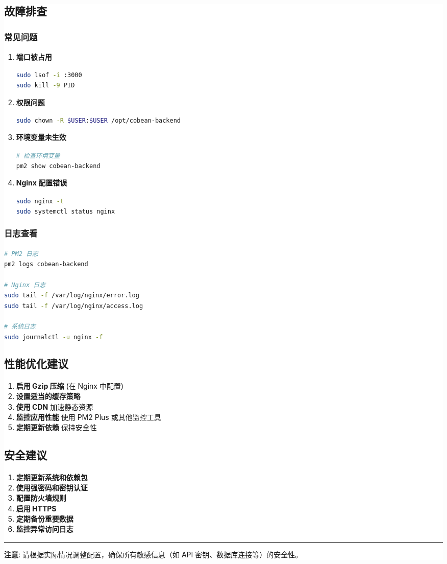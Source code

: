 ## 故障排查

### 常见问题

1. **端口被占用**
   ```bash
   sudo lsof -i :3000
   sudo kill -9 PID
   ```

2. **权限问题**
   ```bash
   sudo chown -R $USER:$USER /opt/cobean-backend
   ```

3. **环境变量未生效**
   ```bash
   # 检查环境变量
   pm2 show cobean-backend
   ```

4. **Nginx 配置错误**
   ```bash
   sudo nginx -t
   sudo systemctl status nginx
   ```

### 日志查看
```bash
# PM2 日志
pm2 logs cobean-backend

# Nginx 日志
sudo tail -f /var/log/nginx/error.log
sudo tail -f /var/log/nginx/access.log

# 系统日志
sudo journalctl -u nginx -f
```

## 性能优化建议

1. **启用 Gzip 压缩** (在 Nginx 中配置)
2. **设置适当的缓存策略**
3. **使用 CDN** 加速静态资源
4. **监控应用性能** 使用 PM2 Plus 或其他监控工具
5. **定期更新依赖** 保持安全性

## 安全建议

1. **定期更新系统和依赖包**
2. **使用强密码和密钥认证**
3. **配置防火墙规则**
4. **启用 HTTPS**
5. **定期备份重要数据**
6. **监控异常访问日志**

---

**注意**: 请根据实际情况调整配置，确保所有敏感信息（如 API 密钥、数据库连接等）的安全性。
